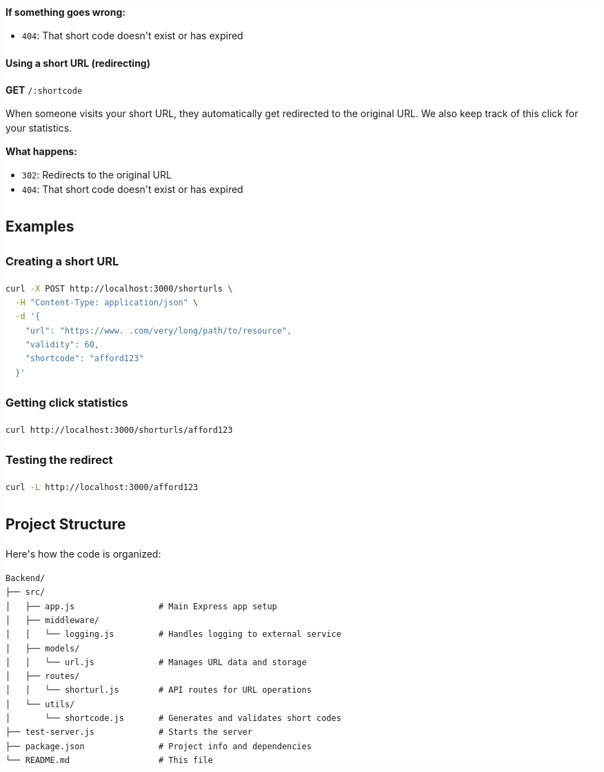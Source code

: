 **If something goes wrong:**

- `404`: That short code doesn't exist or has expired

#### Using a short URL (redirecting)

**GET** `/:shortcode`

When someone visits your short URL, they automatically get redirected to the original URL. We also keep track of this click for your statistics.

**What happens:**

- `302`: Redirects to the original URL
- `404`: That short code doesn't exist or has expired

## Examples

### Creating a short URL

```bash
curl -X POST http://localhost:3000/shorturls \
  -H "Content-Type: application/json" \
  -d '{
    "url": "https://www. .com/very/long/path/to/resource",
    "validity": 60,
    "shortcode": "afford123"
  }'
```

### Getting click statistics

```bash
curl http://localhost:3000/shorturls/afford123
```

### Testing the redirect

```bash
curl -L http://localhost:3000/afford123
```

## Project Structure

Here's how the code is organized:

```
Backend/
├── src/
│   ├── app.js                 # Main Express app setup
│   ├── middleware/
│   │   └── logging.js         # Handles logging to external service
│   ├── models/
│   │   └── url.js             # Manages URL data and storage
│   ├── routes/
│   │   └── shorturl.js        # API routes for URL operations
│   └── utils/
│       └── shortcode.js       # Generates and validates short codes
├── test-server.js             # Starts the server
├── package.json               # Project info and dependencies
└── README.md                  # This file
```
